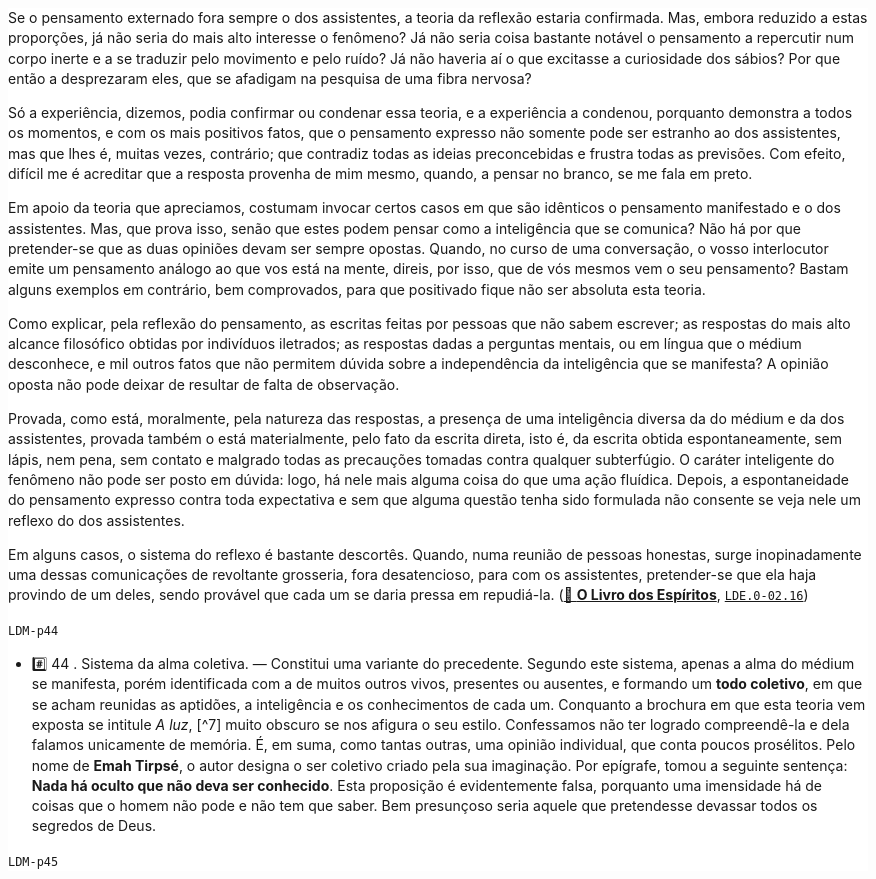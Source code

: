   Se o pensamento externado fora sempre o dos assistentes, a teoria da reflexão estaria confirmada. Mas, embora reduzido a estas proporções, já não seria do mais alto interesse o fenômeno? Já não seria coisa bastante notável o pensamento a repercutir num corpo inerte e a se traduzir pelo movimento e pelo ruído? Já não haveria aí o que excitasse a curiosidade dos sábios? Por que então a desprezaram eles, que se afadigam na pesquisa de uma fibra nervosa?

  Só a experiência, dizemos, podia confirmar ou condenar essa teoria, e a experiência a condenou, porquanto demonstra a todos os momentos, e com os mais positivos fatos, que o pensamento expresso não somente pode ser estranho ao dos assistentes, mas que lhes é, muitas vezes, contrário; que contradiz todas as ideias preconcebidas e frustra todas as previsões. Com efeito, difícil me é acreditar que a resposta provenha de mim mesmo, quando, a pensar no branco, se me fala em preto.

  Em apoio da teoria que apreciamos, costumam invocar certos casos em que são idênticos o pensamento manifestado e o dos assistentes. Mas, que prova isso, senão que estes podem pensar como a inteligência que se comunica? Não há por que pretender-se que as duas opiniões devam ser sempre opostas. Quando, no curso de uma conversação, o vosso interlocutor emite um pensamento análogo ao que vos está na mente, direis, por isso, que de vós mesmos vem o seu pensamento? Bastam alguns exemplos em contrário, bem comprovados, para que positivado fique não ser absoluta esta teoria.

  Como explicar, pela reflexão do pensamento, as escritas feitas por pessoas que não sabem escrever; as respostas do mais alto alcance filosófico obtidas por indivíduos iletrados; as respostas dadas a perguntas mentais, ou em língua que o médium desconhece, e mil outros fatos que não permitem dúvida sobre a independência da inteligência que se manifesta? A opinião oposta não pode deixar de resultar de falta de observação.

  Provada, como está, moralmente, pela natureza das respostas, a presença de uma inteligência diversa da do médium e da dos assistentes, provada também o está materialmente, pelo fato da escrita direta, isto é, da escrita obtida espontaneamente, sem lápis, nem pena, sem contato e malgrado todas as precauções tomadas contra qualquer subterfúgio. O caráter inteligente do fenômeno não pode ser posto em dúvida: logo, há nele mais alguma coisa do que uma ação fluídica. Depois, a espontaneidade do pensamento expresso contra toda expectativa e sem que alguma questão tenha sido formulada não consente se veja nele um reflexo do dos assistentes.

  Em alguns casos, o sistema do reflexo é bastante descortês. Quando, numa reunião de pessoas honestas, surge inopinadamente uma dessas comunicações de revoltante grosseria, fora desatencioso, para com os assistentes, pretender-se que ela haja provindo de um deles, sendo provável que cada um se daria pressa em repudiá-la. ([👻 **O Livro dos Espíritos**](https://github.com/sergioSHKLR/LDE/blob/main/releases/LDE-2023-07-09.md), [`LDE.0-02.16`](https://github.com/sergioSHKLR/LDE/blob/main/releases/LDE-2023-07-09.md#lde00216--introdu%C3%A7%C3%A3o-16))

<a name="LDM-p44"><code>LDM-p44</code></a>

- #️⃣ 44
. Sistema da alma coletiva. — Constitui uma variante do precedente. Segundo este sistema, apenas a alma do médium se manifesta, porém identificada com a de muitos outros vivos, presentes ou ausentes, e formando um **todo coletivo**, em que se acham reunidas as aptidões, a inteligência e os conhecimentos de cada um. Conquanto a brochura em que esta teoria vem exposta se intitule *A luz*, [^7] muito obscuro se nos afigura o seu estilo. Confessamos não ter logrado compreendê-la e dela falamos unicamente de memória. É, em suma, como tantas outras, uma opinião individual, que conta poucos prosélitos. Pelo nome de **Emah Tirpsé**, o autor designa o ser coletivo criado pela sua imaginação. Por epígrafe, tomou a seguinte sentença: **Nada há oculto que não deva ser conhecido**. Esta proposição é evidentemente falsa, porquanto uma imensidade há de coisas que o homem não pode e não tem que saber. Bem presunçoso seria aquele que pretendesse devassar todos os segredos de Deus.

<a name="LDM-p45"><code>LDM-p45</code></a>
